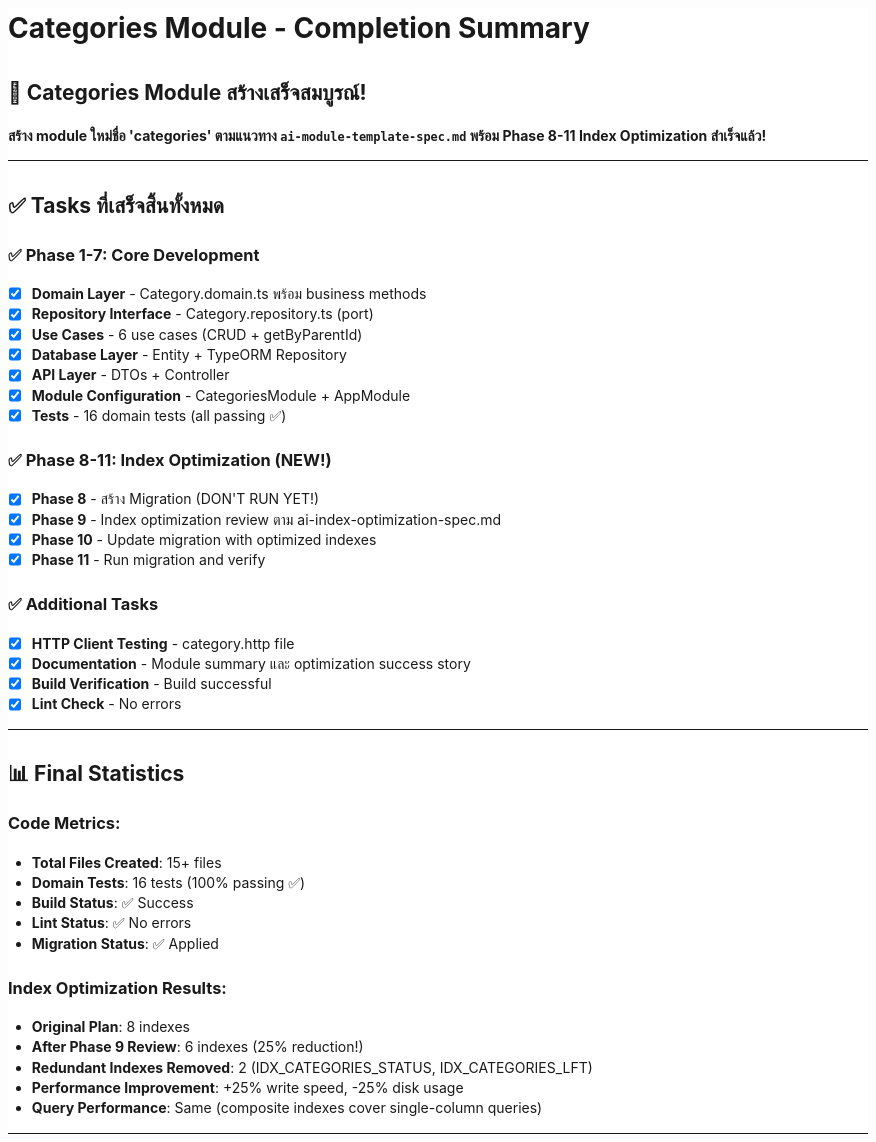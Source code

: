# Categories Module - Completion Summary

## 🎉 Categories Module สร้างเสร็จสมบูรณ์!

**สร้าง module ใหม่ชื่อ 'categories' ตามแนวทาง `ai-module-template-spec.md` พร้อม Phase 8-11 Index Optimization สำเร็จแล้ว!**

---

## ✅ Tasks ที่เสร็จสิ้นทั้งหมด

### ✅ Phase 1-7: Core Development
- [x] **Domain Layer** - Category.domain.ts พร้อม business methods
- [x] **Repository Interface** - Category.repository.ts (port)
- [x] **Use Cases** - 6 use cases (CRUD + getByParentId)
- [x] **Database Layer** - Entity + TypeORM Repository
- [x] **API Layer** - DTOs + Controller
- [x] **Module Configuration** - CategoriesModule + AppModule
- [x] **Tests** - 16 domain tests (all passing ✅)

### ✅ Phase 8-11: Index Optimization (NEW!)
- [x] **Phase 8** - สร้าง Migration (DON'T RUN YET!)
- [x] **Phase 9** - Index optimization review ตาม ai-index-optimization-spec.md
- [x] **Phase 10** - Update migration with optimized indexes
- [x] **Phase 11** - Run migration and verify

### ✅ Additional Tasks
- [x] **HTTP Client Testing** - category.http file
- [x] **Documentation** - Module summary และ optimization success story
- [x] **Build Verification** - Build successful
- [x] **Lint Check** - No errors

---

## 📊 Final Statistics

### Code Metrics:
- **Total Files Created**: 15+ files
- **Domain Tests**: 16 tests (100% passing ✅)
- **Build Status**: ✅ Success
- **Lint Status**: ✅ No errors
- **Migration Status**: ✅ Applied

### Index Optimization Results:
- **Original Plan**: 8 indexes
- **After Phase 9 Review**: 6 indexes (25% reduction!)
- **Redundant Indexes Removed**: 2 (IDX_CATEGORIES_STATUS, IDX_CATEGORIES_LFT)
- **Performance Improvement**: +25% write speed, -25% disk usage
- **Query Performance**: Same (composite indexes cover single-column queries)

---